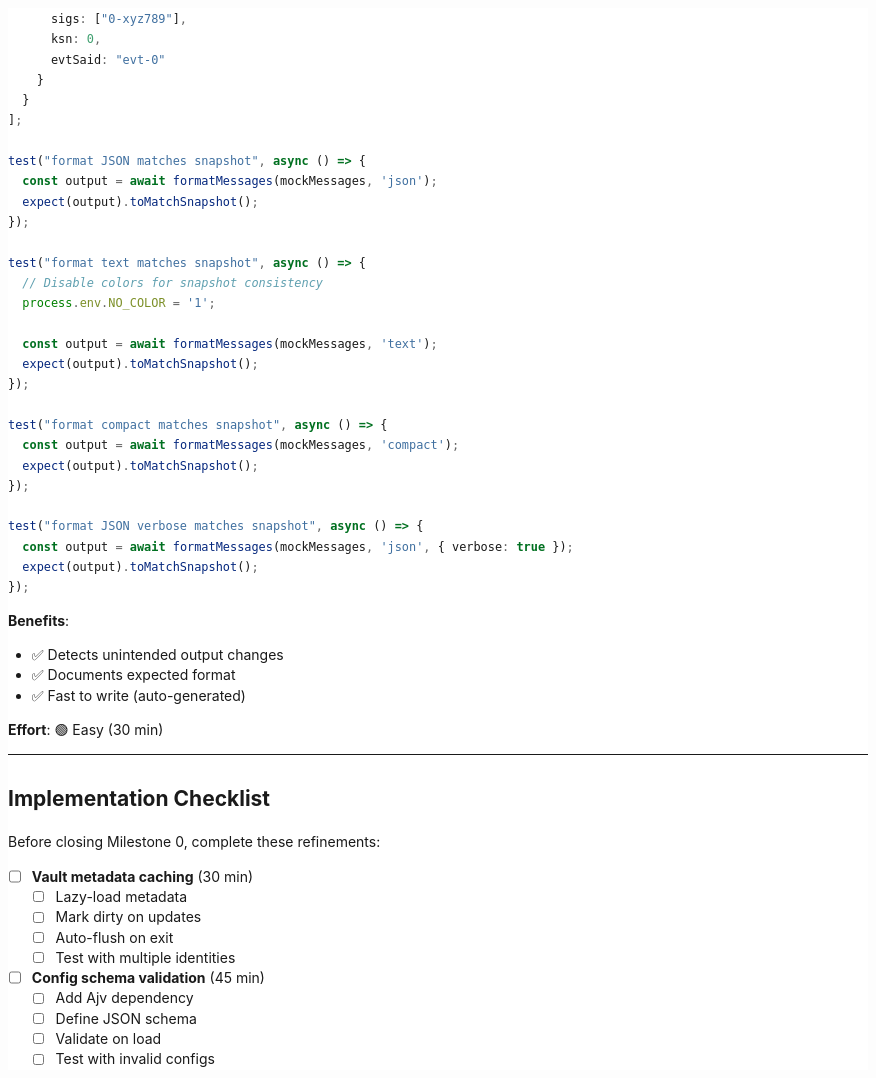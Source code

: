 ```typescript
      sigs: ["0-xyz789"],
      ksn: 0,
      evtSaid: "evt-0"
    }
  }
];

test("format JSON matches snapshot", async () => {
  const output = await formatMessages(mockMessages, 'json');
  expect(output).toMatchSnapshot();
});

test("format text matches snapshot", async () => {
  // Disable colors for snapshot consistency
  process.env.NO_COLOR = '1';

  const output = await formatMessages(mockMessages, 'text');
  expect(output).toMatchSnapshot();
});

test("format compact matches snapshot", async () => {
  const output = await formatMessages(mockMessages, 'compact');
  expect(output).toMatchSnapshot();
});

test("format JSON verbose matches snapshot", async () => {
  const output = await formatMessages(mockMessages, 'json', { verbose: true });
  expect(output).toMatchSnapshot();
});
```

**Benefits**:
- ✅ Detects unintended output changes
- ✅ Documents expected format
- ✅ Fast to write (auto-generated)

**Effort**: 🟢 Easy (30 min)

---

## Implementation Checklist

Before closing Milestone 0, complete these refinements:

- [ ] **Vault metadata caching** (30 min)
  - [ ] Lazy-load metadata
  - [ ] Mark dirty on updates
  - [ ] Auto-flush on exit
  - [ ] Test with multiple identities

- [ ] **Config schema validation** (45 min)
  - [ ] Add Ajv dependency
  - [ ] Define JSON schema
  - [ ] Validate on load
  - [ ] Test with invalid configs
